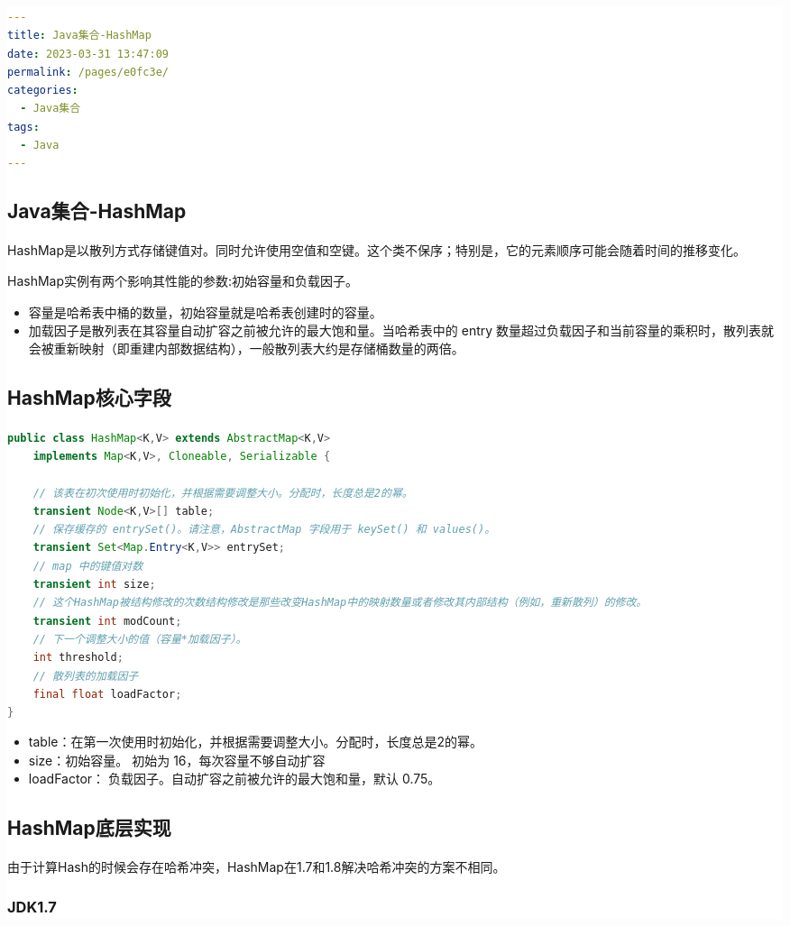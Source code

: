 ```yaml
---
title: Java集合-HashMap
date: 2023-03-31 13:47:09
permalink: /pages/e0fc3e/
categories:
  - Java集合
tags:
  - Java
---
```

## Java集合-HashMap

HashMap是以散列方式存储键值对。同时允许使用空值和空键。这个类不保序；特别是，它的元素顺序可能会随着时间的推移变化。

HashMap实例有两个影响其性能的参数:初始容量和负载因子。

- 容量是哈希表中桶的数量，初始容量就是哈希表创建时的容量。
- 加载因子是散列表在其容量自动扩容之前被允许的最大饱和量。当哈希表中的 entry 数量超过负载因子和当前容量的乘积时，散列表就会被重新映射（即重建内部数据结构），一般散列表大约是存储桶数量的两倍。

## HashMap核心字段

```java
public class HashMap<K,V> extends AbstractMap<K,V>
    implements Map<K,V>, Cloneable, Serializable {

    // 该表在初次使用时初始化，并根据需要调整大小。分配时，长度总是2的幂。
    transient Node<K,V>[] table;
    // 保存缓存的 entrySet()。请注意，AbstractMap 字段用于 keySet() 和 values()。
    transient Set<Map.Entry<K,V>> entrySet;
    // map 中的键值对数
    transient int size;
    // 这个HashMap被结构修改的次数结构修改是那些改变HashMap中的映射数量或者修改其内部结构（例如，重新散列）的修改。
    transient int modCount;
    // 下一个调整大小的值（容量*加载因子）。
    int threshold;
    // 散列表的加载因子
    final float loadFactor;
}
```

- table：在第一次使用时初始化，并根据需要调整大小。分配时，长度总是2的幂。
- size：初始容量。 初始为 16，每次容量不够自动扩容
- loadFactor： 负载因子。自动扩容之前被允许的最大饱和量，默认 0.75。

## HashMap底层实现

由于计算Hash的时候会存在哈希冲突，HashMap在1.7和1.8解决哈希冲突的方案不相同。

### JDK1.7
